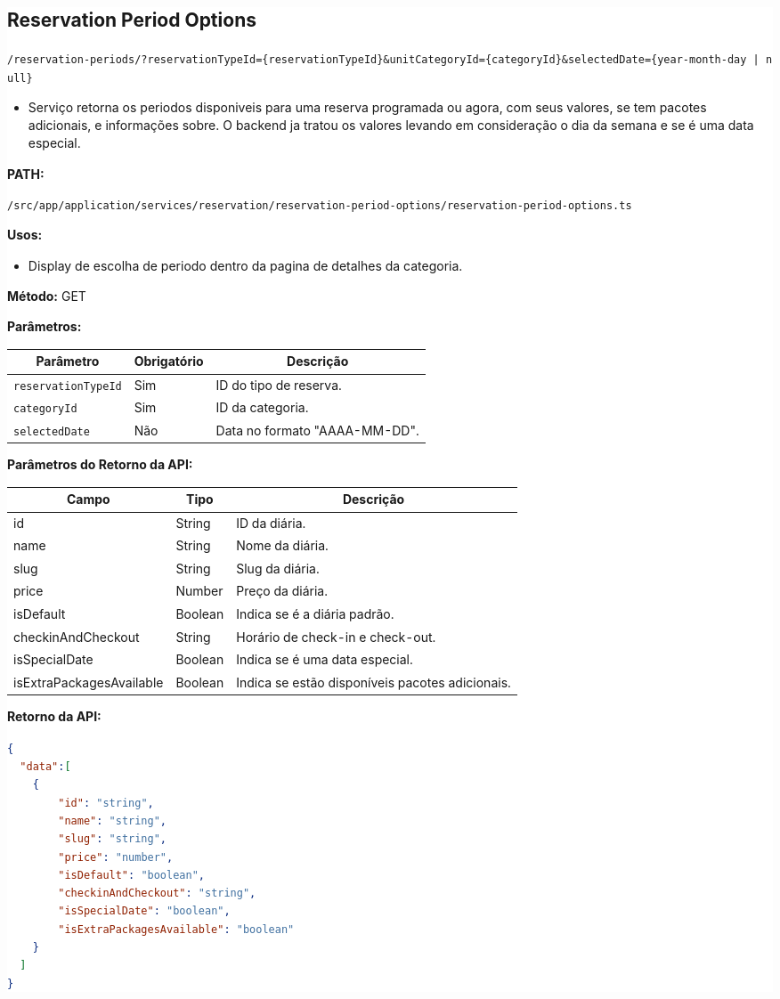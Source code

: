 ## Reservation Period Options

`/reservation-periods/?reservationTypeId={reservationTypeId}&unitCategoryId={categoryId}&selectedDate={year-month-day | null}`

- Serviço retorna os periodos disponiveis para uma reserva programada ou agora, com seus valores, se tem pacotes adicionais, e informações sobre. O backend ja tratou os valores levando em consideração o dia da semana e se é uma data especial.

**PATH:**
```
/src/app/application/services/reservation/reservation-period-options/reservation-period-options.ts
```

**Usos:**

- Display de escolha de periodo dentro da pagina de detalhes da categoria.

**Método:** GET

**Parâmetros:**

| Parâmetro           | Obrigatório | Descrição                          |
|---------------------|-------------|------------------------------------|
| `reservationTypeId` | Sim         | ID do tipo de reserva.             |
| `categoryId`        | Sim         | ID da categoria.                   |
| `selectedDate`      | Não         | Data no formato "AAAA-MM-DD".      |


**Parâmetros do Retorno da API:**

| Campo                        | Tipo    | Descrição                                       |
|------------------------------|---------|-------------------------------------------------|
| id                           | String  | ID da diária.                                   |
| name                         | String  | Nome da diária.                                 |
| slug                         | String  | Slug da diária.                                 |
| price                        | Number  | Preço da diária.                                |
| isDefault                    | Boolean | Indica se é a diária padrão.                    |
| checkinAndCheckout           | String  | Horário de check-in e check-out.                |
| isSpecialDate                | Boolean | Indica se é uma data especial.                  |
| isExtraPackagesAvailable     | Boolean | Indica se estão disponíveis pacotes adicionais. |

**Retorno da API:**
```json
{
  "data":[
    {
        "id": "string",
        "name": "string",
        "slug": "string",
        "price": "number",
        "isDefault": "boolean",
        "checkinAndCheckout": "string",
        "isSpecialDate": "boolean",
        "isExtraPackagesAvailable": "boolean"
    }
  ]
}
```
